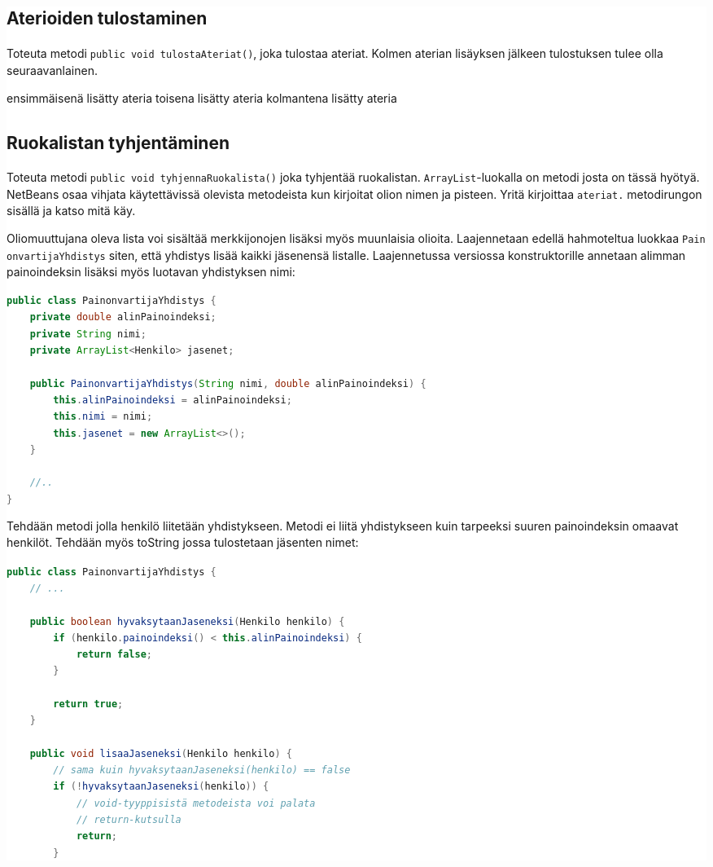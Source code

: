 
<h2>Aterioiden tulostaminen</h2>

Toteuta metodi `public void tulostaAteriat()`, joka tulostaa ateriat. Kolmen aterian lisäyksen jälkeen tulostuksen tulee olla seuraavanlainen.


<sample-output>

ensimmäisenä lisätty ateria
toisena lisätty ateria
kolmantena lisätty ateria

</sample-output>


<h2>Ruokalistan tyhjentäminen</h2>


Toteuta metodi `public void tyhjennaRuokalista()` joka tyhjentää ruokalistan. `ArrayList`-luokalla on metodi josta on tässä hyötyä. NetBeans osaa vihjata käytettävissä olevista metodeista kun kirjoitat olion nimen ja pisteen. Yritä kirjoittaa `ateriat.` metodirungon sisällä ja katso mitä käy.


</programming-exercise>


Oliomuuttujana oleva lista voi sisältää merkkijonojen lisäksi myös muunlaisia olioita. Laajennetaan edellä hahmoteltua luokkaa `PainonvartijaYhdistys` siten, että yhdistys lisää kaikki jäsenensä listalle. Laajennetussa versiossa konstruktorille annetaan alimman painoindeksin lisäksi myös luotavan yhdistyksen nimi:


```java
public class PainonvartijaYhdistys {
    private double alinPainoindeksi;
    private String nimi;
    private ArrayList<Henkilo> jasenet;

    public PainonvartijaYhdistys(String nimi, double alinPainoindeksi) {
        this.alinPainoindeksi = alinPainoindeksi;
        this.nimi = nimi;
        this.jasenet = new ArrayList<>();
    }

    //..
}
```

Tehdään metodi jolla henkilö liitetään yhdistykseen. Metodi ei liitä yhdistykseen kuin tarpeeksi suuren painoindeksin omaavat henkilöt. Tehdään myös toString jossa tulostetaan jäsenten nimet:


```java
public class PainonvartijaYhdistys {
    // ...

    public boolean hyvaksytaanJaseneksi(Henkilo henkilo) {
        if (henkilo.painoindeksi() < this.alinPainoindeksi) {
            return false;
        }

        return true;
    }

    public void lisaaJaseneksi(Henkilo henkilo) {
        // sama kuin hyvaksytaanJaseneksi(henkilo) == false
        if (!hyvaksytaanJaseneksi(henkilo)) {
            // void-tyyppisistä metodeista voi palata
            // return-kutsulla
            return;
        }

```